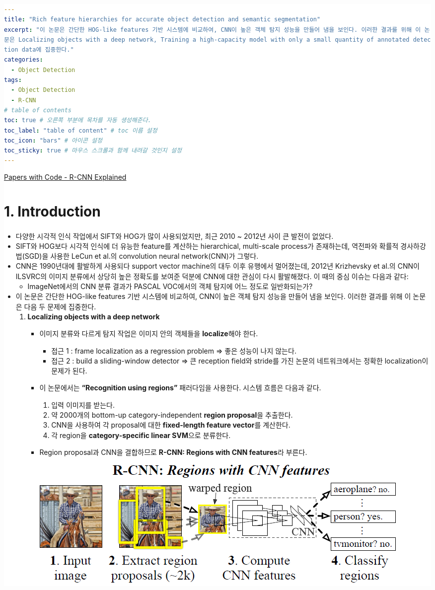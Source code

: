 ```yaml
---
title: "Rich feature hierarchies for accurate object detection and semantic segmentation"
excerpt: "이 논문은 간단한 HOG-like features 기반 시스템에 비교하여, CNN이 높은 객체 탐지 성능을 만들어 냄을 보인다. 이러한 결과를 위해 이 논문은 Localizing objects with a deep network, Training a high-capacity model with only a small quantity of annotated detection data에 집중한다."
categories:
  - Object Detection
tags:
  - Object Detection
  - R-CNN
# table of contents
toc: true # 오른쪽 부분에 목차를 자동 생성해준다.
toc_label: "table of content" # toc 이름 설정
toc_icon: "bars" # 아이콘 설정
toc_sticky: true # 마우스 스크롤과 함께 내려갈 것인지 설정
---
```


[Papers with Code - R-CNN Explained](https://paperswithcode.com/method/r-cnn)

# 1. Introduction

- 다양한 시각적 인식 작업에서 SIFT와 HOG가 많이 사용되었지만, 최근 2010 ~ 2012년 사이 큰 발전이 없었다.
- SIFT와 HOG보다 시각적 인식에 더 유능한 feature를 계산하는 hierarchical, multi-scale process가 존재하는데, 역전파와 확률적 경사하강법(SGD)을 사용한 LeCun et al.의 convolution neural network(CNN)가 그렇다.
- CNN은 1990년대에 활발하게 사용되다 support vector machine의 대두 이후 유행에서 멀어졌는데, 2012년 Krizhevsky et al.의 CNN이 ILSVRC의 이미지 분류에서 상당히 높은 정확도를 보여준 덕분에 CNN에 대한 관심이 다시 활발해졌다. 이 때의 중심 이슈는 다음과 같다:
    - ImageNet에서의 CNN 분류 결과가 PASCAL VOC에서의 객체 탐지에 어느 정도로 일반화되는가?
- 이 논문은 간단한 HOG-like features 기반 시스템에 비교하여, CNN이 높은 객체 탐지 성능을 만들어 냄을 보인다. 이러한 결과를 위해 이 논문은 다음 두 문제에 집중한다.
    1. **Localizing objects with a deep network**
        - 이미지 분류와 다르게 탐지 작업은 이미지 안의 객체들을 **localize**해야 한다.
            - 접근 1 : frame localization as a regression problem ⇒ 좋은 성능이 나지 않는다.
            - 접근 2 : build a sliding-window detector ⇒ 큰 reception field와 stride를 가진 논문의 네트워크에서는 정확한 localization이 문제가 된다.
        - 이 논문에서는 **“Recognition using regions”** 패러다임을 사용한다. 시스템 흐름은 다음과 같다.
            1. 입력 이미지를 받는다.
            2. 약 2000개의 bottom-up category-independent **region proposal**을 추출한다.
            3. CNN을 사용하여 각 proposal에 대한 **fixed-length feature vector**를 계산한다.
            4. 각 region을 **category-specific linear SVM**으로 분류한다.
        - Region proposal과 CNN을 결합하므로 **R-CNN: Regions with CNN features**라 부른다.
            
            ![Feature 1: Object detection system overview.](/assets/images/2022-01-18/01/Untitled.png)
            